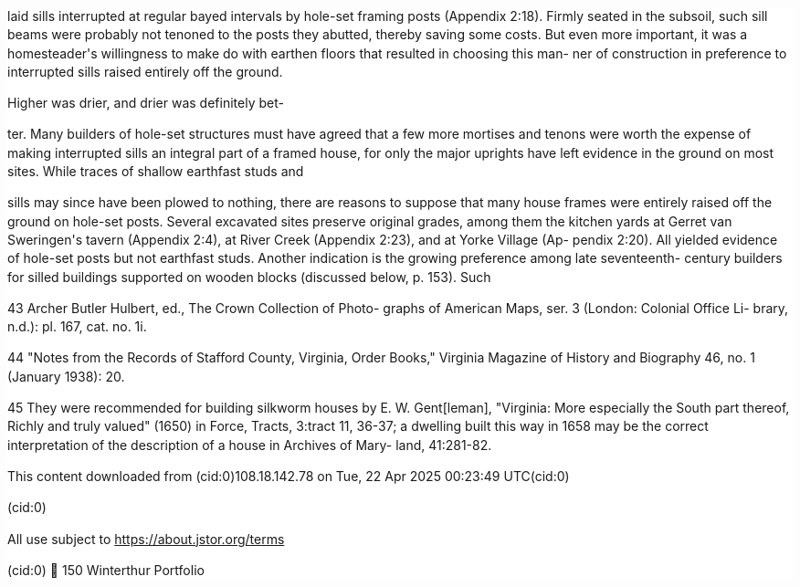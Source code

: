  laid sills interrupted at regular bayed intervals by
 hole-set framing posts (Appendix 2:18). Firmly
 seated in the subsoil, such sill beams were probably
 not tenoned to the posts they abutted, thereby
 saving some costs. But even more important, it was
 a homesteader's willingness to make do with
 earthen floors that resulted in choosing this man-
 ner of construction in preference to interrupted
 sills raised entirely off the ground.

 Higher was drier, and drier was definitely bet-

 ter. Many builders of hole-set structures must have
 agreed that a few more mortises and tenons were
 worth the expense of making interrupted sills an
 integral part of a framed house, for only the major
 uprights have left evidence in the ground on most
 sites. While traces of shallow earthfast studs and

 sills may since have been plowed to nothing, there
 are reasons to suppose that many house frames
 were entirely raised off the ground on hole-set
 posts. Several excavated sites preserve original
 grades, among them the kitchen yards at Gerret
 van Sweringen's tavern (Appendix 2:4), at River
 Creek (Appendix 2:23), and at Yorke Village (Ap-
 pendix 2:20). All yielded evidence of hole-set posts
 but not earthfast studs. Another indication is the
 growing preference among late seventeenth-
 century builders for silled buildings supported on
 wooden blocks (discussed below, p. 153). Such

 43 Archer Butler Hulbert, ed., The Crown Collection of Photo-
 graphs of American Maps, ser. 3 (London: Colonial Office Li-
 brary, n.d.): pl. 167, cat. no. 1i.

 44 "Notes from the Records of Stafford County, Virginia,
 Order Books," Virginia Magazine of History and Biography 46, no.
 1 (January 1938): 20.

 45 They were recommended for building silkworm houses
 by E. W. Gent[leman], "Virginia: More especially the South part
 thereof, Richly and truly valued" (1650) in Force, Tracts, 3:tract
 11, 36-37; a dwelling built this way in 1658 may be the correct
 interpretation of the description of a house in Archives of Mary-
 land, 41:281-82.

This content downloaded from 
(cid:0)108.18.142.78 on Tue, 22 Apr 2025 00:23:49 UTC(cid:0)

(cid:0) 

All use subject to https://about.jstor.org/terms

(cid:0)
 150 Winterthur Portfolio
